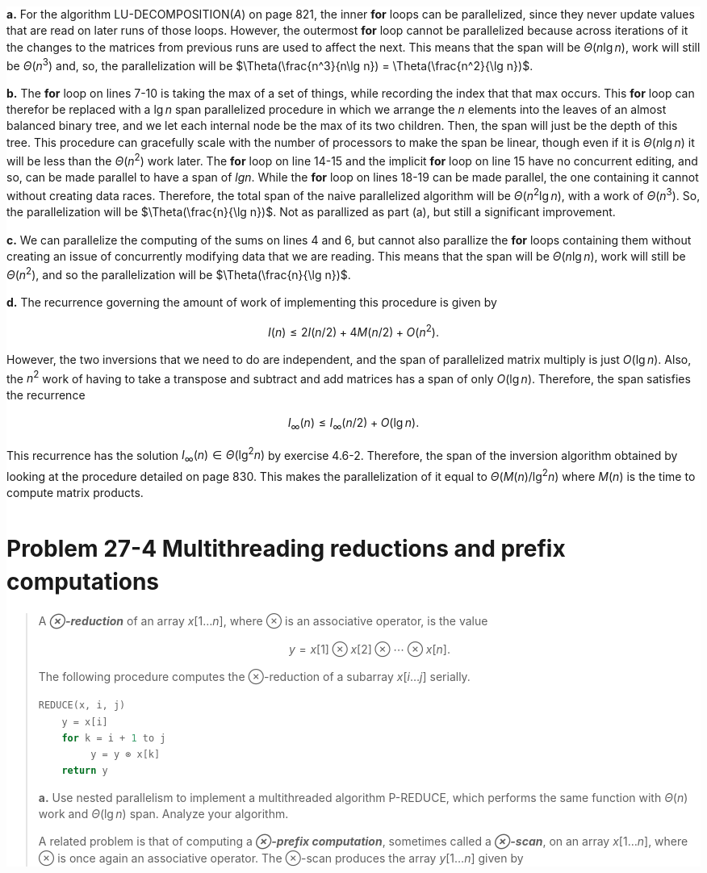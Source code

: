 **a.** For the algorithm $\text{LU-DECOMPOSITION}(A)$ on page 821, the inner **for** loops can be parallelized, since they never update values that are read on later runs of those loops. However, the outermost **for** loop cannot be parallelized because across iterations of it the changes to the matrices from previous runs are used to affect the next. This means that the span will be $\Theta(n \lg n)$, work will still be $\Theta(n^3)$ and, so, the parallelization will be $\Theta(\frac{n^3}{n\lg n}) = \Theta(\frac{n^2}{\lg n})$.

**b.** The **for** loop on lines 7-10 is taking the max of a set of things, while recording the index that that max occurs. This **for** loop can therefor be replaced with a $\lg n$ span parallelized procedure in which we arrange the $n$ elements into the leaves of an almost balanced binary tree, and we let each internal node be the max of its two children. Then, the span will just be the depth of this tree. This procedure can gracefully scale with the number of processors to make the span be linear, though even if it is $\Theta(n\lg n)$ it will be less than the $\Theta(n^2)$ work later. The **for** loop on line 14-15 and the implicit **for** loop on line 15 have no concurrent editing, and so, can be made parallel to have a span of $lg n$. While the **for** loop on lines 18-19 can be made parallel, the one containing it cannot without creating data races. Therefore, the total span of the naive parallelized algorithm will be $\Theta(n^2\lg n)$, with a work of $\Theta(n^3)$. So, the parallelization will be $\Theta(\frac{n}{\lg n})$. Not as parallized as part (a), but still a significant improvement.

**c.** We can parallelize the computing of the sums on lines 4 and 6, but cannot also parallize the **for** loops containing them without creating an issue of concurrently modifying data that we are reading. This means that the span will be $\Theta(n\lg n)$, work will still be $\Theta(n^2)$, and so the parallelization will be $\Theta(\frac{n}{\lg n})$.

**d.** The recurrence governing the amount of work of implementing this procedure is given by

$$I(n) \le 2I(n / 2) + 4M(n / 2) + O(n^2).$$

However, the two inversions that we need to do are independent, and the span of parallelized matrix multiply is just $O(\lg n)$. Also, the $n^2$ work of having to take a transpose and subtract and add matrices has a span of only $O(\lg n)$. Therefore, the span satisfies the recurrence

$$I_\infty(n) \le I_\infty(n / 2) + O(\lg n).$$

This recurrence has the solution $I_\infty(n) \in \Theta(\lg^2 n)$ by exercise 4.6-2. Therefore, the span of the inversion algorithm obtained by looking at the procedure detailed on page 830. This makes the parallelization of it equal to $\Theta(M(n) / \lg^2 n)$ where $M(n)$ is the time to compute matrix products.


# Problem 27-4 Multithreading reductions and prefix computations

> A **_$\otimes$-reduction_** of an array $x[1 \ldots n]$, where $\otimes$ is an associative operator, is the value
>
> $$y = x[1] \otimes x[2] \otimes \cdots \otimes x[n].$$
>
> The following procedure computes the $\otimes$-reduction of a subarray $x[i \ldots j]$ serially.
>
> ```cpp
> REDUCE(x, i, j)
>     y = x[i]
>     for k = i + 1 to j
>          y = y ⊗ x[k]
>     return y
> ```
>
> **a.** Use nested parallelism to implement a multithreaded algorithm $\text{P-REDUCE}$, which performs the same function with $\Theta(n)$ work and $\Theta(\lg n)$ span. Analyze your algorithm.
>
> A related problem is that of computing a **_$\otimes$-prefix computation_**, sometimes called a **_$\otimes$-scan_**, on an array $x[1 \ldots n]$, where $\otimes$ is once again an associative operator. The $\otimes$-scan produces the array $y[1 \ldots n]$ given by
>